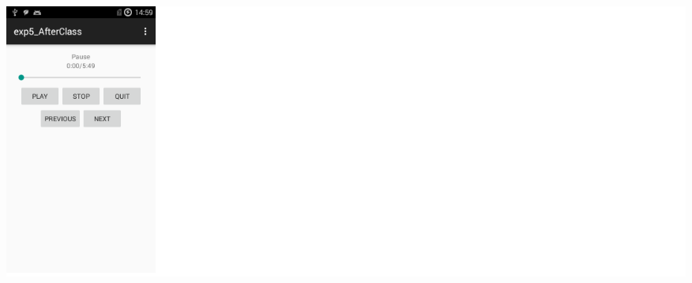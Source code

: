 <img src="/images/wsine-blog-image367.png" alt="cant show" style="display: inline-block; width: 22%; " />